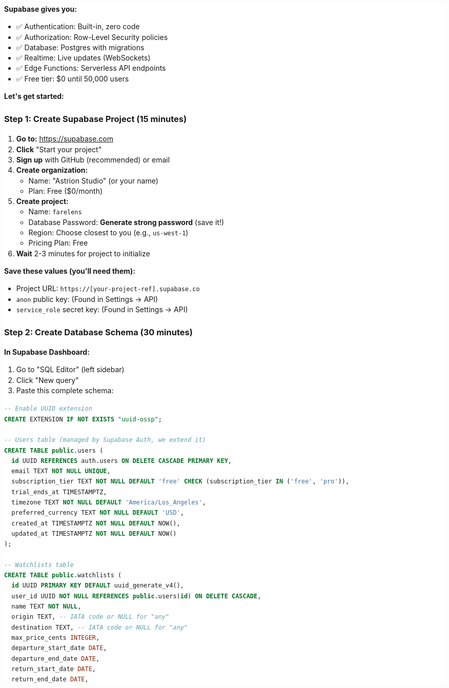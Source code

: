 **Supabase gives you:**
- ✅ Authentication: Built-in, zero code
- ✅ Authorization: Row-Level Security policies
- ✅ Database: Postgres with migrations
- ✅ Realtime: Live updates (WebSockets)
- ✅ Edge Functions: Serverless API endpoints
- ✅ Free tier: $0 until 50,000 users

**Let's get started:**

### Step 1: Create Supabase Project (15 minutes)

1. **Go to:** https://supabase.com
2. **Click** "Start your project"
3. **Sign up** with GitHub (recommended) or email
4. **Create organization:**
   - Name: "Astrion Studio" (or your name)
   - Plan: Free ($0/month)
5. **Create project:**
   - Name: `farelens`
   - Database Password: **Generate strong password** (save it!)
   - Region: Choose closest to you (e.g., `us-west-1`)
   - Pricing Plan: Free
6. **Wait** 2-3 minutes for project to initialize

**Save these values (you'll need them):**
- Project URL: `https://[your-project-ref].supabase.co`
- `anon` public key: (Found in Settings → API)
- `service_role` secret key: (Found in Settings → API)

### Step 2: Create Database Schema (30 minutes)

**In Supabase Dashboard:**

1. Go to "SQL Editor" (left sidebar)
2. Click "New query"
3. Paste this complete schema:

```sql
-- Enable UUID extension
CREATE EXTENSION IF NOT EXISTS "uuid-ossp";

-- Users table (managed by Supabase Auth, we extend it)
CREATE TABLE public.users (
  id UUID REFERENCES auth.users ON DELETE CASCADE PRIMARY KEY,
  email TEXT NOT NULL UNIQUE,
  subscription_tier TEXT NOT NULL DEFAULT 'free' CHECK (subscription_tier IN ('free', 'pro')),
  trial_ends_at TIMESTAMPTZ,
  timezone TEXT NOT NULL DEFAULT 'America/Los_Angeles',
  preferred_currency TEXT NOT NULL DEFAULT 'USD',
  created_at TIMESTAMPTZ NOT NULL DEFAULT NOW(),
  updated_at TIMESTAMPTZ NOT NULL DEFAULT NOW()
);

-- Watchlists table
CREATE TABLE public.watchlists (
  id UUID PRIMARY KEY DEFAULT uuid_generate_v4(),
  user_id UUID NOT NULL REFERENCES public.users(id) ON DELETE CASCADE,
  name TEXT NOT NULL,
  origin TEXT, -- IATA code or NULL for "any"
  destination TEXT, -- IATA code or NULL for "any"
  max_price_cents INTEGER,
  departure_start_date DATE,
  departure_end_date DATE,
  return_start_date DATE,
  return_end_date DATE,
```